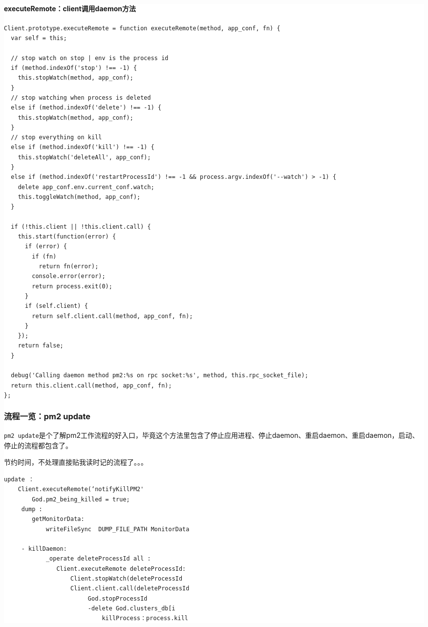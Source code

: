 #### executeRemote：client调用daemon方法

```jasvascript
Client.prototype.executeRemote = function executeRemote(method, app_conf, fn) {
  var self = this;

  // stop watch on stop | env is the process id
  if (method.indexOf('stop') !== -1) {
    this.stopWatch(method, app_conf);
  }
  // stop watching when process is deleted
  else if (method.indexOf('delete') !== -1) {
    this.stopWatch(method, app_conf);
  }
  // stop everything on kill
  else if (method.indexOf('kill') !== -1) {
    this.stopWatch('deleteAll', app_conf);
  }
  else if (method.indexOf('restartProcessId') !== -1 && process.argv.indexOf('--watch') > -1) {
    delete app_conf.env.current_conf.watch;
    this.toggleWatch(method, app_conf);
  }

  if (!this.client || !this.client.call) {
    this.start(function(error) {
      if (error) {
        if (fn)
          return fn(error);
        console.error(error);
        return process.exit(0);
      }
      if (self.client) {
        return self.client.call(method, app_conf, fn);
      }
    });
    return false;
  }

  debug('Calling daemon method pm2:%s on rpc socket:%s', method, this.rpc_socket_file);
  return this.client.call(method, app_conf, fn);
};
```

### 流程一览：pm2 update

`pm2 update`是个了解pm2工作流程的好入口，毕竟这个方法里包含了停止应用进程、停止daemon、重启daemon、重启daemon，启动、停止的流程都包含了。

节约时间，不处理直接贴我读时记的流程了。。。

```
update ：
    Client.executeRemote(‘notifyKillPM2'
        God.pm2_being_killed = true;
     dump :
        getMonitorData:
            writeFileSync  DUMP_FILE_PATH MonitorData

     - killDaemon:
            _operate deleteProcessId all :
               Client.executeRemote deleteProcessId:
                   Client.stopWatch(deleteProcessId
                   Client.client.call(deleteProcessId
                        God.stopProcessId
                        -delete God.clusters_db[i
                            killProcess：process.kill
```
